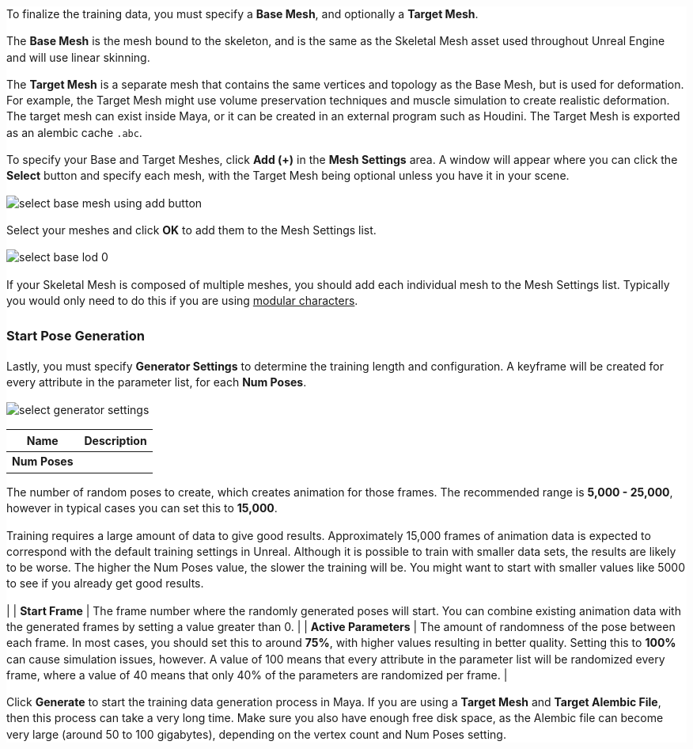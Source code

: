 To finalize the training data, you must specify a **Base Mesh**, and optionally a **Target Mesh**.

The **Base Mesh** is the mesh bound to the skeleton, and is the same as the Skeletal Mesh asset used throughout Unreal Engine and will use linear skinning.

The **Target Mesh** is a separate mesh that contains the same vertices and topology as the Base Mesh, but is used for deformation. For example, the Target Mesh might use volume preservation techniques and muscle simulation to create realistic deformation. The target mesh can exist inside Maya, or it can be created in an external program such as Houdini. The Target Mesh is exported as an alembic cache `.abc`.

To specify your Base and Target Meshes, click **Add (+)** in the **Mesh Settings** area. A window will appear where you can click the **Select** button and specify each mesh, with the Target Mesh being optional unless you have it in your scene.

![select base mesh using add button](https://d1iv7db44yhgxn.cloudfront.net/documentation/images/568d87b5-989b-40ff-91f7-249a97d5d1da/configuremesh1.png)

Select your meshes and click **OK** to add them to the Mesh Settings list.

![select base lod 0](https://d1iv7db44yhgxn.cloudfront.net/documentation/images/09dd2fc6-4272-4b0e-88ad-5dd22e526873/configuremesh2.png)

If your Skeletal Mesh is composed of multiple meshes, you should add each individual mesh to the Mesh Settings list. Typically you would only need to do this if you are using [modular characters](/documentation/en-us/unreal-engine/working-with-modular-characters-in-unreal-engine).

### Start Pose Generation

Lastly, you must specify **Generator Settings** to determine the training length and configuration. A keyframe will be created for every attribute in the parameter list, for each **Num Poses**.

![select generator settings](https://d1iv7db44yhgxn.cloudfront.net/documentation/images/64fc9500-88ac-4eed-a7a3-61f5ea095005/generator.png)

| Name | Description |
| --- | --- |
| **Num Poses** | 
The number of random poses to create, which creates animation for those frames. The recommended range is **5,000 - 25,000**, however in typical cases you can set this to **15,000**.

Training requires a large amount of data to give good results. Approximately 15,000 frames of animation data is expected to correspond with the default training settings in Unreal. Although it is possible to train with smaller data sets, the results are likely to be worse. The higher the Num Poses value, the slower the training will be. You might want to start with smaller values like 5000 to see if you already get good results.



 |
| **Start Frame** | The frame number where the randomly generated poses will start. You can combine existing animation data with the generated frames by setting a value greater than 0. |
| **Active Parameters** | The amount of randomness of the pose between each frame. In most cases, you should set this to around **75%**, with higher values resulting in better quality. Setting this to **100%** can cause simulation issues, however. A value of 100 means that every attribute in the parameter list will be randomized every frame, where a value of 40 means that only 40% of the parameters are randomized per frame. |

Click **Generate** to start the training data generation process in Maya. If you are using a **Target Mesh** and **Target Alembic File**, then this process can take a very long time. Make sure you also have enough free disk space, as the Alembic file can become very large (around 50 to 100 gigabytes), depending on the vertex count and Num Poses setting.
